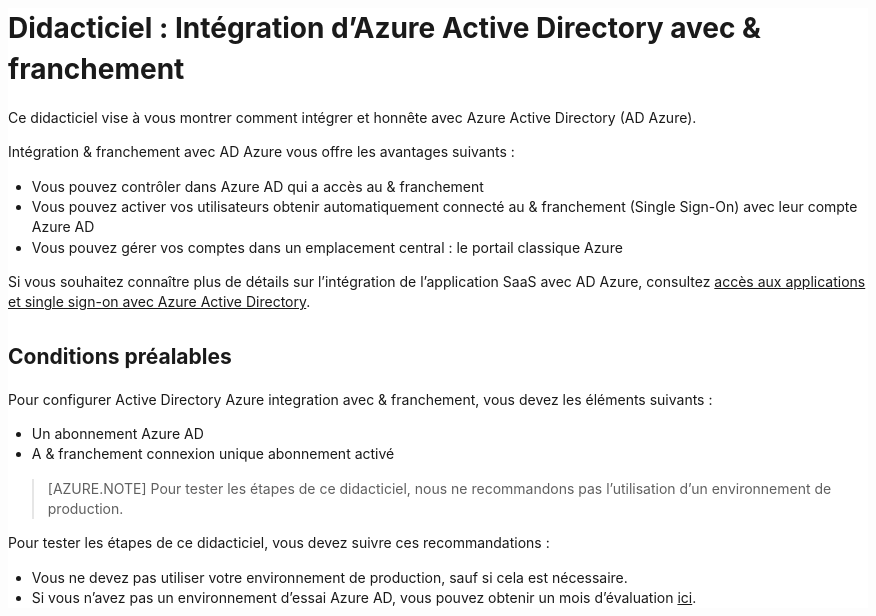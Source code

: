 <properties
    pageTitle="Didacticiel : Intégration d’Azure Active Directory avec & franchement | Microsoft Azure"
    description="Découvrez comment configurer l’authentification unique entre Azure Active Directory et & franchement."
    services="active-directory"
    documentationCenter=""
    authors="jeevansd"
    manager="femila"
    editor=""/>

<tags
    ms.service="active-directory"
    ms.workload="identity"
    ms.tgt_pltfrm="na"
    ms.devlang="na"
    ms.topic="article"
    ms.date="08/12/2016"
    ms.author="jeedes"/>


# <a name="tutorial-azure-active-directory-integration-with-frankly"></a>Didacticiel : Intégration d’Azure Active Directory avec & franchement

Ce didacticiel vise à vous montrer comment intégrer et honnête avec Azure Active Directory (AD Azure).

Intégration & franchement avec AD Azure vous offre les avantages suivants :

- Vous pouvez contrôler dans Azure AD qui a accès au & franchement
- Vous pouvez activer vos utilisateurs obtenir automatiquement connecté au & franchement (Single Sign-On) avec leur compte Azure AD
- Vous pouvez gérer vos comptes dans un emplacement central : le portail classique Azure

Si vous souhaitez connaître plus de détails sur l’intégration de l’application SaaS avec AD Azure, consultez [accès aux applications et single sign-on avec Azure Active Directory](active-directory-appssoaccess-whatis.md).

## <a name="prerequisites"></a>Conditions préalables

Pour configurer Active Directory Azure integration avec & franchement, vous devez les éléments suivants :

- Un abonnement Azure AD
- A & franchement connexion unique abonnement activé


> [AZURE.NOTE] Pour tester les étapes de ce didacticiel, nous ne recommandons pas l’utilisation d’un environnement de production.


Pour tester les étapes de ce didacticiel, vous devez suivre ces recommandations :

- Vous ne devez pas utiliser votre environnement de production, sauf si cela est nécessaire.
- Si vous n’avez pas un environnement d’essai Azure AD, vous pouvez obtenir un mois d’évaluation [ici](https://azure.microsoft.com/pricing/free-trial/).


[1]: ./media/active-directory-saas-andfrankly-tutorial/tutorial_general_01.png
[2]: ./media/active-directory-saas-andfrankly-tutorial/tutorial_general_02.png
[3]: ./media/active-directory-saas-andfrankly-tutorial/tutorial_general_03.png
[4]: ./media/active-directory-saas-andfrankly-tutorial/tutorial_general_04.png
[6]: ./media/active-directory-saas-andfrankly-tutorial/tutorial_general_05.png
[10]: ./media/active-directory-saas-andfrankly-tutorial/tutorial_general_06.png
[11]: ./media/active-directory-saas-andfrankly-tutorial/tutorial_general_07.png
[20]: ./media/active-directory-saas-andfrankly-tutorial/tutorial_general_100.png
[200]: ./media/active-directory-saas-andfrankly-tutorial/tutorial_general_200.png
[201]: ./media/active-directory-saas-andfrankly-tutorial/tutorial_general_201.png
[203]: ./media/active-directory-saas-andfrankly-tutorial/tutorial_general_203.png
[204]: ./media/active-directory-saas-andfrankly-tutorial/tutorial_general_204.png
[205]: ./media/active-directory-saas-andfrankly-tutorial/tutorial_general_205.png